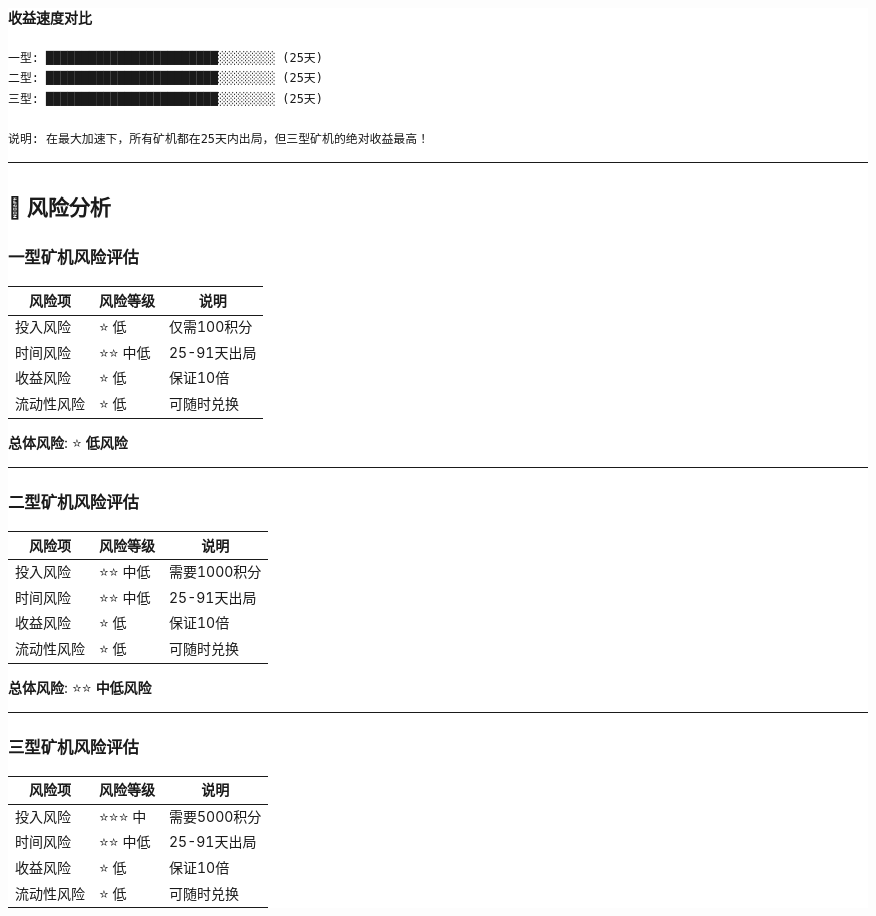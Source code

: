 #### 收益速度对比

```
一型: ████████████████████████░░░░░░░░ (25天)
二型: ████████████████████████░░░░░░░░ (25天) 
三型: ████████████████████████░░░░░░░░ (25天)

说明: 在最大加速下，所有矿机都在25天内出局，但三型矿机的绝对收益最高！
```

---

## 🎲 风险分析

### 一型矿机风险评估

| 风险项 | 风险等级 | 说明 |
|--------|---------|------|
| 投入风险 | ⭐ 低 | 仅需100积分 |
| 时间风险 | ⭐⭐ 中低 | 25-91天出局 |
| 收益风险 | ⭐ 低 | 保证10倍 |
| 流动性风险 | ⭐ 低 | 可随时兑换 |

**总体风险**: ⭐ **低风险**

---

### 二型矿机风险评估

| 风险项 | 风险等级 | 说明 |
|--------|---------|------|
| 投入风险 | ⭐⭐ 中低 | 需要1000积分 |
| 时间风险 | ⭐⭐ 中低 | 25-91天出局 |
| 收益风险 | ⭐ 低 | 保证10倍 |
| 流动性风险 | ⭐ 低 | 可随时兑换 |

**总体风险**: ⭐⭐ **中低风险**

---

### 三型矿机风险评估

| 风险项 | 风险等级 | 说明 |
|--------|---------|------|
| 投入风险 | ⭐⭐⭐ 中 | 需要5000积分 |
| 时间风险 | ⭐⭐ 中低 | 25-91天出局 |
| 收益风险 | ⭐ 低 | 保证10倍 |
| 流动性风险 | ⭐ 低 | 可随时兑换 |
